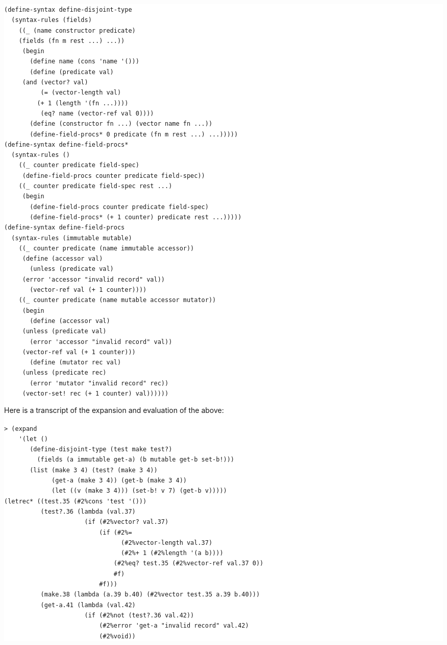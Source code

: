 ```
(define-syntax define-disjoint-type
  (syntax-rules (fields)
    ((_ (name constructor predicate)
	(fields (fn m rest ...) ...))
     (begin
       (define name (cons 'name '()))
       (define (predicate val)
	 (and (vector? val)
	      (= (vector-length val)
		 (+ 1 (length '(fn ...))))
	      (eq? name (vector-ref val 0))))
       (define (constructor fn ...) (vector name fn ...))
       (define-field-procs* 0 predicate (fn m rest ...) ...)))))
(define-syntax define-field-procs*
  (syntax-rules ()
    ((_ counter predicate field-spec) 
     (define-field-procs counter predicate field-spec))
    ((_ counter predicate field-spec rest ...)
     (begin
       (define-field-procs counter predicate field-spec)
       (define-field-procs* (+ 1 counter) predicate rest ...)))))
(define-syntax define-field-procs
  (syntax-rules (immutable mutable)
    ((_ counter predicate (name immutable accessor))
     (define (accessor val)
       (unless (predicate val)
	 (error 'accessor "invalid record" val))
       (vector-ref val (+ 1 counter))))
    ((_ counter predicate (name mutable accessor mutator))
     (begin
       (define (accessor val)
	 (unless (predicate val)
	   (error 'accessor "invalid record" val))
	 (vector-ref val (+ 1 counter)))
       (define (mutator rec val)
	 (unless (predicate rec)
	   (error 'mutator "invalid record" rec))
	 (vector-set! rec (+ 1 counter) val))))))
```

Here is a transcript of the expansion and evaluation of the above:

```
> (expand 
    '(let () 
       (define-disjoint-type (test make test?) 
         (fields (a immutable get-a) (b mutable get-b set-b!)))
       (list (make 3 4) (test? (make 3 4)) 
             (get-a (make 3 4)) (get-b (make 3 4)) 
             (let ((v (make 3 4))) (set-b! v 7) (get-b v)))))
(letrec* ((test.35 (#2%cons 'test '()))
          (test?.36 (lambda (val.37)
                      (if (#2%vector? val.37)
                          (if (#2%=
                                (#2%vector-length val.37)
                                (#2%+ 1 (#2%length '(a b))))
                              (#2%eq? test.35 (#2%vector-ref val.37 0))
                              #f)
                          #f)))
          (make.38 (lambda (a.39 b.40) (#2%vector test.35 a.39 b.40)))
          (get-a.41 (lambda (val.42)
                      (if (#2%not (test?.36 val.42))
                          (#2%error 'get-a "invalid record" val.42)
                          (#2%void))
```